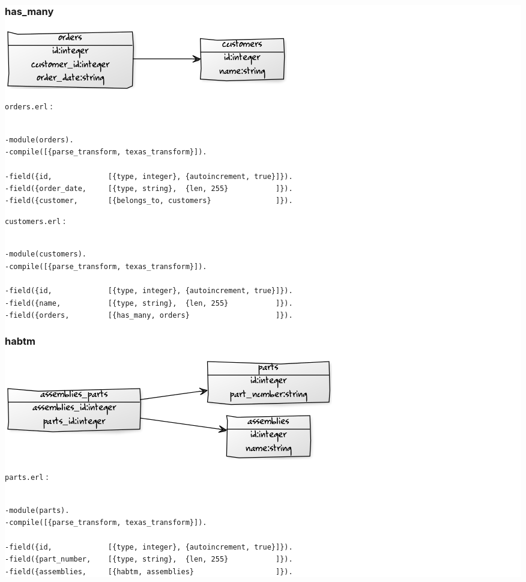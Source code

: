 
### has_many ###

![](has_many.png)

`orders.erl` :

```

-module(orders).
-compile([{parse_transform, texas_transform}]).

-field({id,             [{type, integer}, {autoincrement, true}]}).
-field({order_date,     [{type, string},  {len, 255}           ]}).
-field({customer,       [{belongs_to, customers}               ]}).

```

`customers.erl` :

```

-module(customers).
-compile([{parse_transform, texas_transform}]).

-field({id,             [{type, integer}, {autoincrement, true}]}).
-field({name,           [{type, string},  {len, 255}           ]}).
-field({orders,         [{has_many, orders}                    ]}).

```


### habtm ###

![](habtm.png)

`parts.erl` :

```

-module(parts).
-compile([{parse_transform, texas_transform}]).

-field({id,             [{type, integer}, {autoincrement, true}]}).
-field({part_number,    [{type, string},  {len, 255}           ]}).
-field({assemblies,     [{habtm, assemblies}                   ]}).

```
